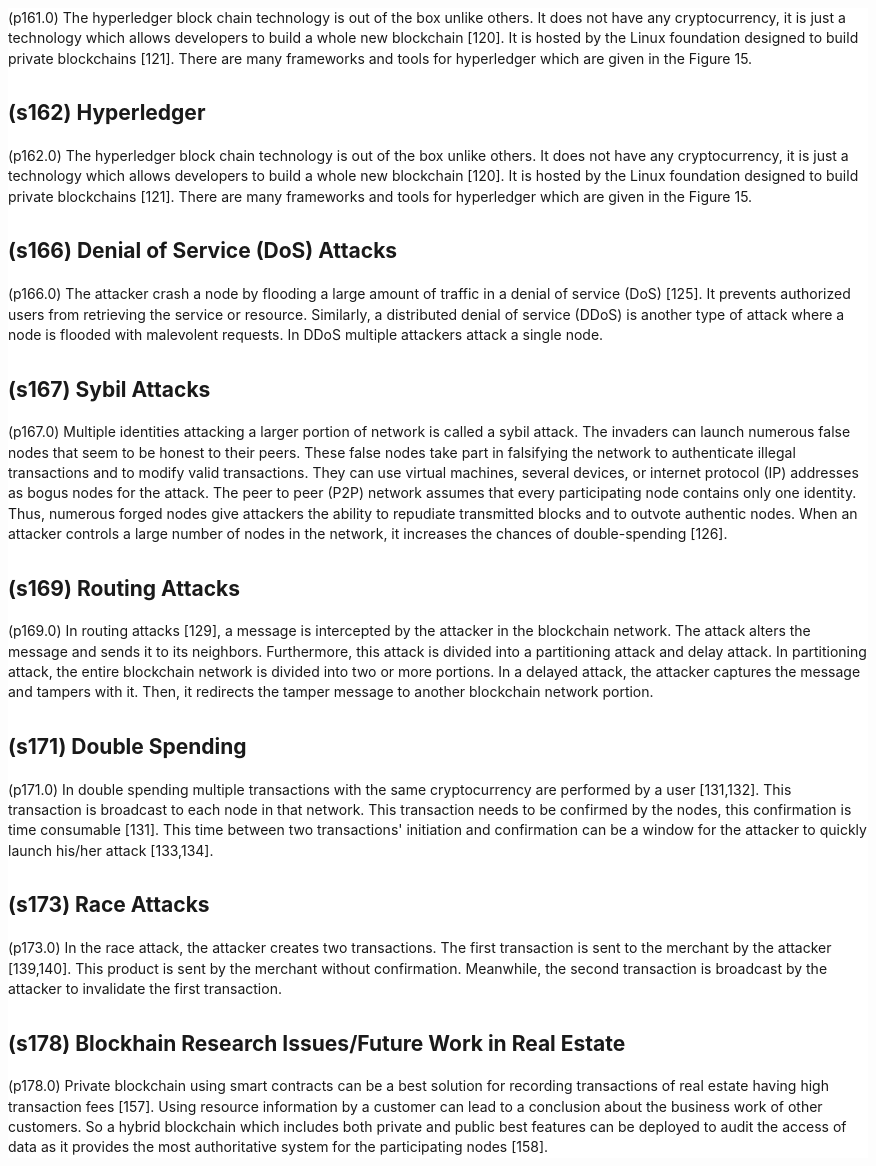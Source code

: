 (p161.0) The hyperledger block chain technology is out of the box unlike others. It does not have any cryptocurrency, it is just a technology which allows developers to build a whole new blockchain [120]. It is hosted by the Linux foundation designed to build private blockchains [121]. There are many frameworks and tools for hyperledger which are given in the Figure 15.
## (s162) Hyperledger
(p162.0) The hyperledger block chain technology is out of the box unlike others. It does not have any cryptocurrency, it is just a technology which allows developers to build a whole new blockchain [120]. It is hosted by the Linux foundation designed to build private blockchains [121]. There are many frameworks and tools for hyperledger which are given in the Figure 15. 
## (s166) Denial of Service (DoS) Attacks
(p166.0) The attacker crash a node by flooding a large amount of traffic in a denial of service (DoS) [125]. It prevents authorized users from retrieving the service or resource. Similarly, a distributed denial of service (DDoS) is another type of attack where a node is flooded with malevolent requests. In DDoS multiple attackers attack a single node.
## (s167) Sybil Attacks
(p167.0) Multiple identities attacking a larger portion of network is called a sybil attack. The invaders can launch numerous false nodes that seem to be honest to their peers. These false nodes take part in falsifying the network to authenticate illegal transactions and to modify valid transactions. They can use virtual machines, several devices, or internet protocol (IP) addresses as bogus nodes for the attack. The peer to peer (P2P) network assumes that every participating node contains only one identity. Thus, numerous forged nodes give attackers the ability to repudiate transmitted blocks and to outvote authentic nodes. When an attacker controls a large number of nodes in the network, it increases the chances of double-spending [126].
## (s169) Routing Attacks
(p169.0) In routing attacks [129], a message is intercepted by the attacker in the blockchain network. The attack alters the message and sends it to its neighbors. Furthermore, this attack is divided into a partitioning attack and delay attack. In partitioning attack, the entire blockchain network is divided into two or more portions. In a delayed attack, the attacker captures the message and tampers with it. Then, it redirects the tamper message to another blockchain network portion.
## (s171) Double Spending
(p171.0) In double spending multiple transactions with the same cryptocurrency are performed by a user [131,132]. This transaction is broadcast to each node in that network. This transaction needs to be confirmed by the nodes, this confirmation is time consumable [131]. This time between two transactions' initiation and confirmation can be a window for the attacker to quickly launch his/her attack [133,134].
## (s173) Race Attacks
(p173.0) In the race attack, the attacker creates two transactions. The first transaction is sent to the merchant by the attacker [139,140]. This product is sent by the merchant without confirmation. Meanwhile, the second transaction is broadcast by the attacker to invalidate the first transaction.
## (s178) Blockhain Research Issues/Future Work in Real Estate
(p178.0) Private blockchain using smart contracts can be a best solution for recording transactions of real estate having high transaction fees [157]. Using resource information by a customer can lead to a conclusion about the business work of other customers. So a hybrid blockchain which includes both private and public best features can be deployed to audit the access of data as it provides the most authoritative system for the participating nodes [158].
